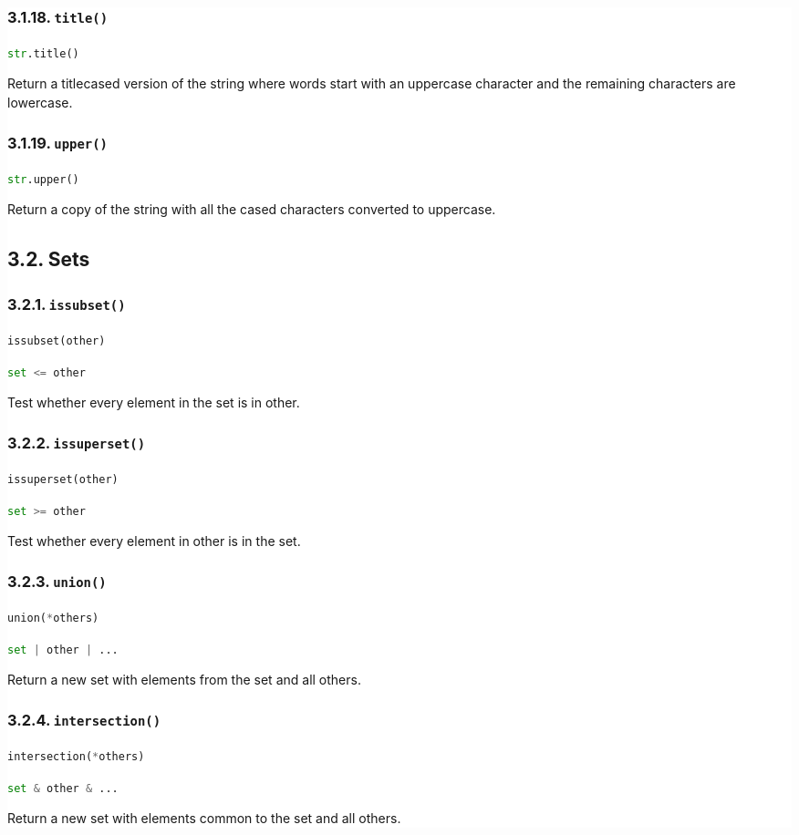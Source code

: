 ### 3.1.18. `title()`
```py
str.title()
```
Return a titlecased version of the string where words start with an uppercase character and the remaining characters are lowercase.

### 3.1.19. `upper()`
```py
str.upper()
```
Return a copy of the string with all the cased characters converted to uppercase.




## 3.2. Sets

### 3.2.1. `issubset()`
```py
issubset(other)
```
```py
set <= other
```
Test whether every element in the set is in other.

### 3.2.2. `issuperset()`
```py
issuperset(other)
```
```py
set >= other
```
Test whether every element in other is in the set.

### 3.2.3. `union()`
```py
union(*others)
```
```py
set | other | ...
```
Return a new set with elements from the set and all others.

### 3.2.4. `intersection()`
```py
intersection(*others)
```
```py
set & other & ...
```
Return a new set with elements common to the set and all others.
